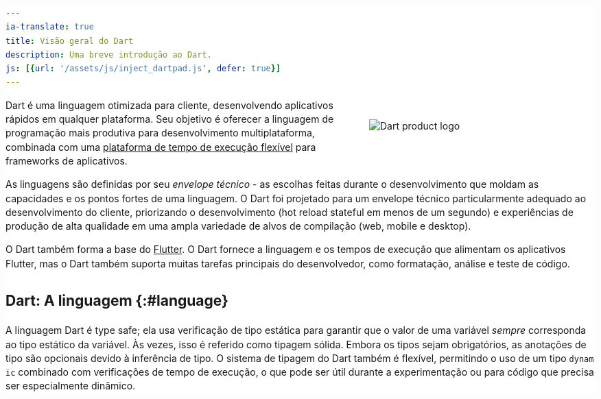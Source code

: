 ```yaml
---
ia-translate: true
title: Visão geral do Dart
description: Uma breve introdução ao Dart.
js: [{url: '/assets/js/inject_dartpad.js', defer: true}]
---
```


<img 
  style="padding: 30px; float: right; width: 300px" 
  src="/assets/img/logo_lockup_dart_horizontal.png" 
  alt="Dart product logo">

Dart é uma linguagem otimizada para cliente, 
desenvolvendo aplicativos rápidos em qualquer plataforma.
Seu objetivo é oferecer a linguagem de 
programação mais produtiva para
desenvolvimento multiplataforma, combinada com uma
[plataforma de tempo de execução flexível](#platform) 
para frameworks de aplicativos.

As linguagens são definidas por seu _envelope técnico_ - as
escolhas feitas durante o desenvolvimento que
moldam as capacidades e os pontos fortes de uma linguagem.
O Dart foi projetado para um envelope técnico
particularmente adequado ao desenvolvimento do cliente,
priorizando o desenvolvimento (hot reload stateful em menos de um segundo) e
experiências de produção de alta qualidade em
uma ampla variedade de alvos de compilação (web, mobile e desktop).

O Dart também forma a base do [Flutter]({{site.flutter}}).
O Dart fornece a linguagem e os tempos de 
execução que alimentam os aplicativos Flutter,
mas o Dart também suporta muitas tarefas 
principais do desenvolvedor, como
formatação, análise e teste de código.


## Dart: A linguagem {:#language}

A linguagem Dart é type safe;
ela usa verificação de tipo estática para garantir que o
valor de uma variável _sempre_ corresponda 
ao tipo estático da variável.
Às vezes, isso é referido como tipagem sólida.
Embora os tipos sejam obrigatórios,
as anotações de tipo são opcionais devido à inferência de tipo.
O sistema de tipagem do Dart também é flexível,
permitindo o uso de um tipo `dynamic` combinado com verificações de tempo de execução,
o que pode ser útil durante a experimentação ou
para código que precisa ser especialmente dinâmico.


[udemy]: https://www.udemy.com/course/complete-dart-guide/?couponCode=NOV-20
